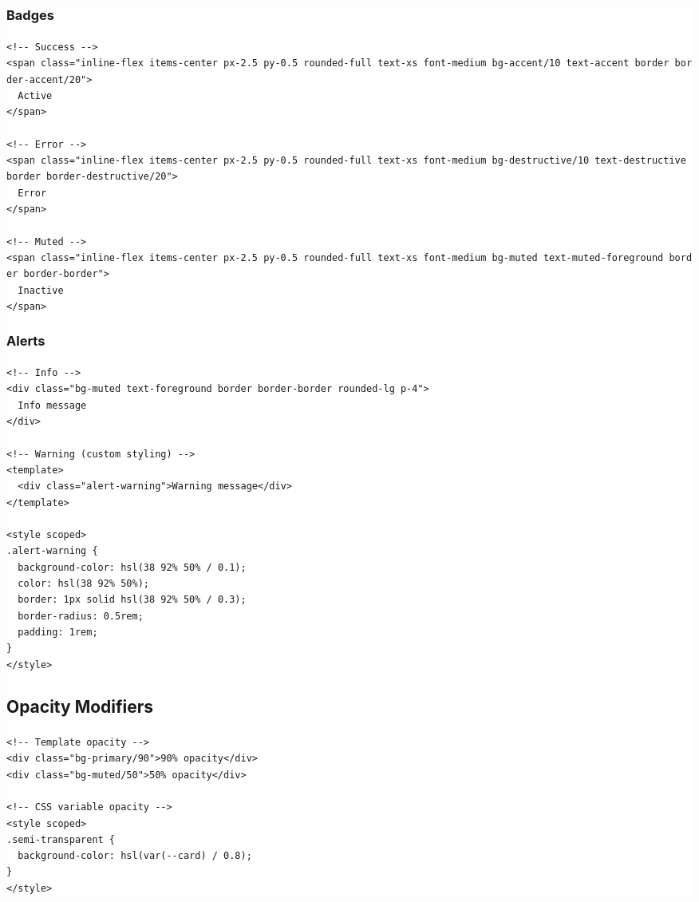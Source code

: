 ### Badges

```vue
<!-- Success -->
<span class="inline-flex items-center px-2.5 py-0.5 rounded-full text-xs font-medium bg-accent/10 text-accent border border-accent/20">
  Active
</span>

<!-- Error -->
<span class="inline-flex items-center px-2.5 py-0.5 rounded-full text-xs font-medium bg-destructive/10 text-destructive border border-destructive/20">
  Error
</span>

<!-- Muted -->
<span class="inline-flex items-center px-2.5 py-0.5 rounded-full text-xs font-medium bg-muted text-muted-foreground border border-border">
  Inactive
</span>
```

### Alerts

```vue
<!-- Info -->
<div class="bg-muted text-foreground border border-border rounded-lg p-4">
  Info message
</div>

<!-- Warning (custom styling) -->
<template>
  <div class="alert-warning">Warning message</div>
</template>

<style scoped>
.alert-warning {
  background-color: hsl(38 92% 50% / 0.1);
  color: hsl(38 92% 50%);
  border: 1px solid hsl(38 92% 50% / 0.3);
  border-radius: 0.5rem;
  padding: 1rem;
}
</style>
```

## Opacity Modifiers

```vue
<!-- Template opacity -->
<div class="bg-primary/90">90% opacity</div>
<div class="bg-muted/50">50% opacity</div>

<!-- CSS variable opacity -->
<style scoped>
.semi-transparent {
  background-color: hsl(var(--card) / 0.8);
}
</style>
```
